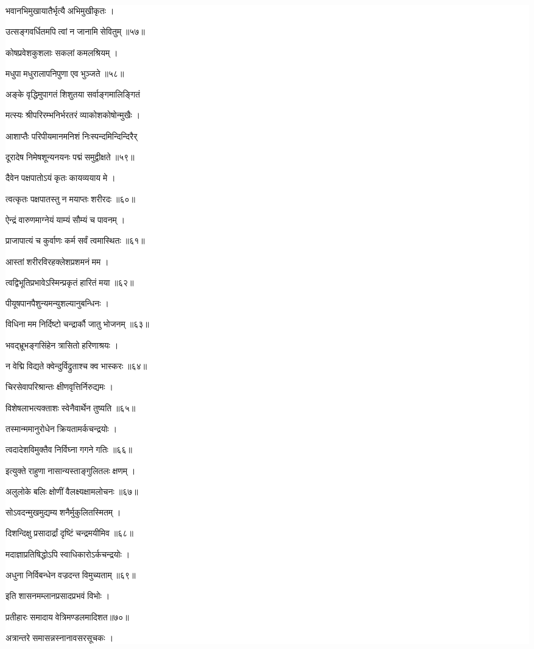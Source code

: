 

भवानभिमुखायातैर्भृत्यै अभिमुखीकृतः ।

उत्सङ्गवर्धितमपि त्वां न जानामि सेवितुम् ॥५७॥

कोषप्रवेशकुशलाः सकलां कमलश्रियम् ।

मधुपा मधुरालापनिपुणा एव भुञ्जते ॥५८॥



अङ्के वृद्धिमुपागतं शिशुतया सर्वाङ्गमालिङ्गितं

मत्स्यः श्रीपरिरम्भनिर्भरतरं व्याकोशकोषोन्मुखैः ।

आशाप्तैः परिपीयमानमनिशं निःस्पन्दमिन्दिन्दिरैर्

दूरादेष निमेषशून्यनयनः पद्मं समुद्वीक्षते ॥५९॥



दैवेन पक्षपातोऽयं कृतः कायव्ययाय मे ।

त्वत्कृतः पक्षपातस्तु न मयाप्तः शरीरदः ॥६०॥

ऐन्द्रं वारुणमाग्नेयं याम्यं सौम्यं च पावनम् ।

प्राजापात्यं च कुर्वाणः कर्म सर्वं त्वमास्थितः ॥६१॥

आस्तां शरीरविरहक्लेशप्रशमनं मम ।

त्वद्विभूतिप्रभावेऽस्मिन्प्रकृतं हारितं मया ॥६२॥

पीयूषपानपैशुन्यमन्युशल्यानुबन्धिनः ।

विधिना मम निर्दिष्टो चन्द्रार्कौ जातु भोजनम् ॥६३॥

भवद्भ्रूभङ्गसिंहेन त्रासितो हरिणाश्रयः ।

न वेद्मि विद्यते क्वेन्दुर्विद्रुताश्च क्व भास्करः ॥६४॥

चिरसेवापरिश्रान्तः क्षीणवृत्तिर्निरुद्यमः ।

विशेषलाभत्यक्ताशः स्वेनैवार्थेन तुष्यति ॥६५॥

तस्मान्ममानुरोधेन क्रियतामर्कचन्द्रयोः ।

त्वदादेशविमुक्तैव निर्विघ्ना गगने गतिः ॥६६॥

इत्युक्ते राहुणा नासान्यस्ताङ्गुलितलः क्षणम् ।

अलुलोके बलिः क्षोणीं वैलक्ष्यक्षामलोचनः ॥६७॥

सोऽवदन्मुखमुद्यम्य शनैर्मुकुलितस्मितम् ।

दिशन्दिक्षु प्रसादार्द्रां दृष्टिं चन्द्रमयीमिव ॥६८॥

मदाज्ञाप्रतिषिद्धोऽपि स्वाधिकारोऽर्कचन्द्रयोः ।

अधुना निर्विबन्धेन वज्रदन्त विमुच्यताम् ॥६९॥

इति शासनमम्लानप्रसादप्रभवं विभोः ।

प्रतीहारः समादाय वेत्रिमण्डलमादिशत॥७०॥

अत्रान्तरे समासन्नस्नानावसरसूचकः ।
